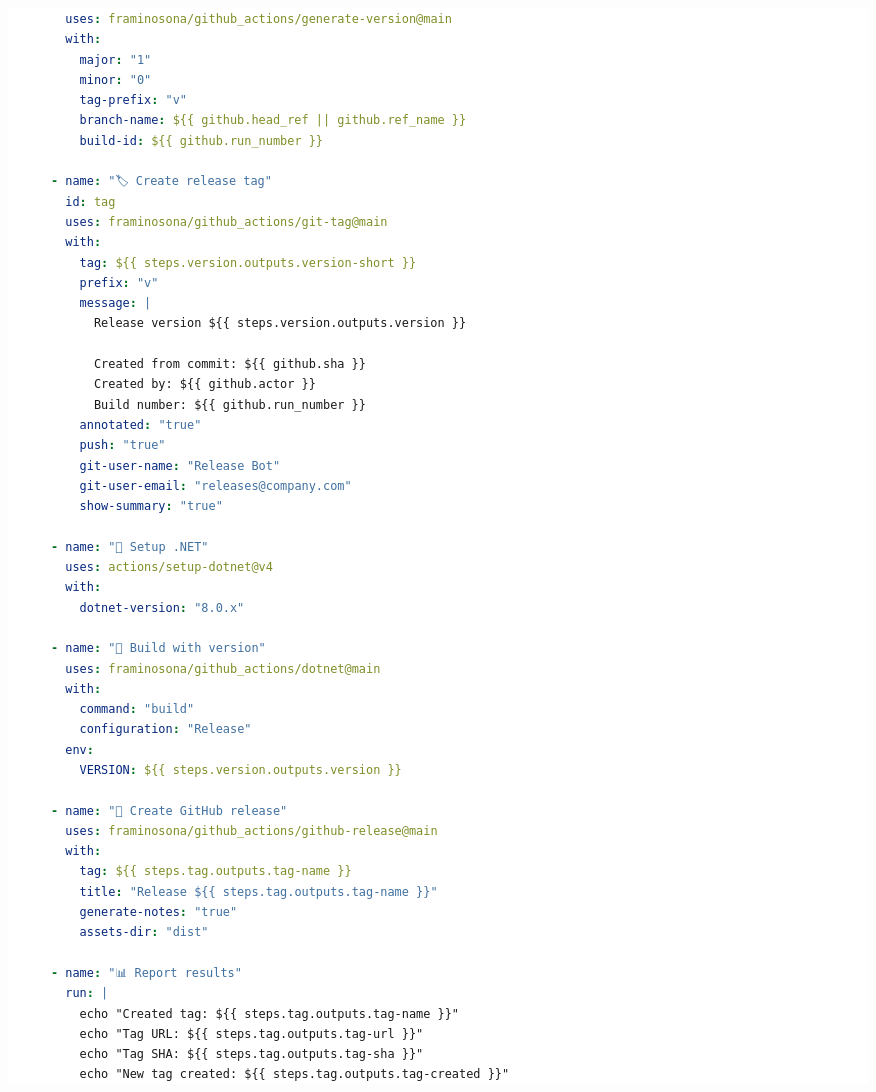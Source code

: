 ```yaml
        uses: framinosona/github_actions/generate-version@main
        with:
          major: "1"
          minor: "0"
          tag-prefix: "v"
          branch-name: ${{ github.head_ref || github.ref_name }}
          build-id: ${{ github.run_number }}

      - name: "🏷️ Create release tag"
        id: tag
        uses: framinosona/github_actions/git-tag@main
        with:
          tag: ${{ steps.version.outputs.version-short }}
          prefix: "v"
          message: |
            Release version ${{ steps.version.outputs.version }}

            Created from commit: ${{ github.sha }}
            Created by: ${{ github.actor }}
            Build number: ${{ github.run_number }}
          annotated: "true"
          push: "true"
          git-user-name: "Release Bot"
          git-user-email: "releases@company.com"
          show-summary: "true"

      - name: "🔧 Setup .NET"
        uses: actions/setup-dotnet@v4
        with:
          dotnet-version: "8.0.x"

      - name: "🔨 Build with version"
        uses: framinosona/github_actions/dotnet@main
        with:
          command: "build"
          configuration: "Release"
        env:
          VERSION: ${{ steps.version.outputs.version }}

      - name: "🚀 Create GitHub release"
        uses: framinosona/github_actions/github-release@main
        with:
          tag: ${{ steps.tag.outputs.tag-name }}
          title: "Release ${{ steps.tag.outputs.tag-name }}"
          generate-notes: "true"
          assets-dir: "dist"

      - name: "📊 Report results"
        run: |
          echo "Created tag: ${{ steps.tag.outputs.tag-name }}"
          echo "Tag URL: ${{ steps.tag.outputs.tag-url }}"
          echo "Tag SHA: ${{ steps.tag.outputs.tag-sha }}"
          echo "New tag created: ${{ steps.tag.outputs.tag-created }}"
```
